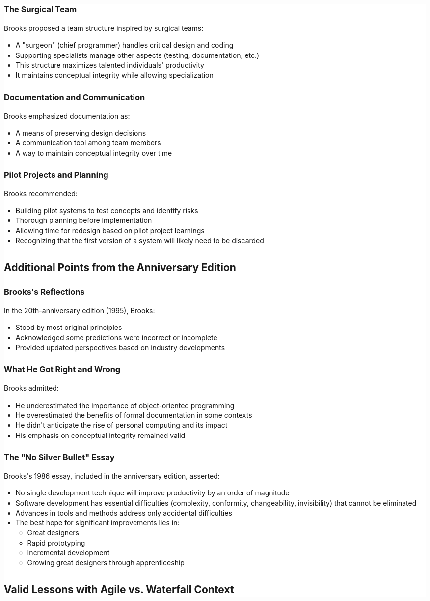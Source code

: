### The Surgical Team
Brooks proposed a team structure inspired by surgical teams:
- A "surgeon" (chief programmer) handles critical design and coding
- Supporting specialists manage other aspects (testing, documentation, etc.)
- This structure maximizes talented individuals' productivity
- It maintains conceptual integrity while allowing specialization

### Documentation and Communication
Brooks emphasized documentation as:
- A means of preserving design decisions
- A communication tool among team members
- A way to maintain conceptual integrity over time

### Pilot Projects and Planning
Brooks recommended:
- Building pilot systems to test concepts and identify risks
- Thorough planning before implementation
- Allowing time for redesign based on pilot project learnings
- Recognizing that the first version of a system will likely need to be discarded

## Additional Points from the Anniversary Edition

### Brooks's Reflections
In the 20th-anniversary edition (1995), Brooks:
- Stood by most original principles
- Acknowledged some predictions were incorrect or incomplete
- Provided updated perspectives based on industry developments

### What He Got Right and Wrong
Brooks admitted:
- He underestimated the importance of object-oriented programming
- He overestimated the benefits of formal documentation in some contexts
- He didn't anticipate the rise of personal computing and its impact
- His emphasis on conceptual integrity remained valid

### The "No Silver Bullet" Essay
Brooks's 1986 essay, included in the anniversary edition, asserted:
- No single development technique will improve productivity by an order of magnitude
- Software development has essential difficulties (complexity, conformity, changeability, invisibility) that cannot be eliminated
- Advances in tools and methods address only accidental difficulties
- The best hope for significant improvements lies in:
  - Great designers
  - Rapid prototyping
  - Incremental development
  - Growing great designers through apprenticeship

## Valid Lessons with Agile vs. Waterfall Context
